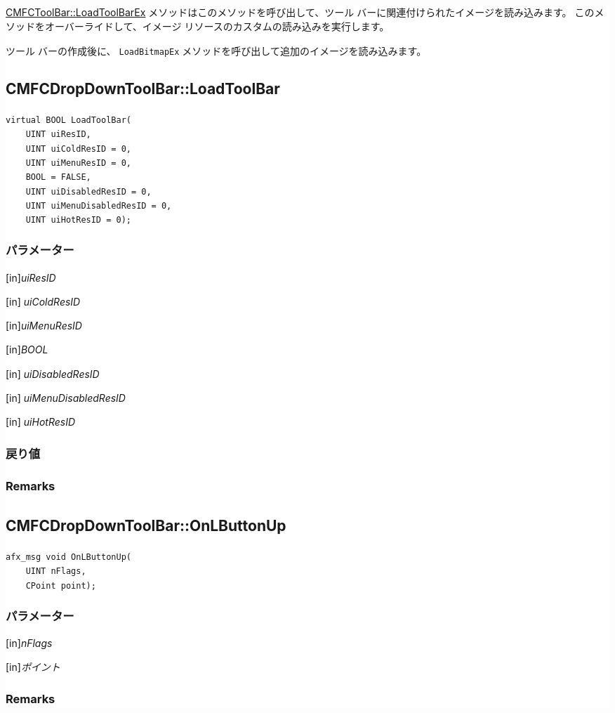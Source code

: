 [CMFCToolBar::LoadToolBarEx](../../mfc/reference/cmfctoolbar-class.md#loadtoolbarex) メソッドはこのメソッドを呼び出して、ツール バーに関連付けられたイメージを読み込みます。 このメソッドをオーバーライドして、イメージ リソースのカスタムの読み込みを実行します。

ツール バーの作成後に、 `LoadBitmapEx` メソッドを呼び出して追加のイメージを読み込みます。

##  <a name="loadtoolbar"></a>  CMFCDropDownToolBar::LoadToolBar

```
virtual BOOL LoadToolBar(
    UINT uiResID,
    UINT uiColdResID = 0,
    UINT uiMenuResID = 0,
    BOOL = FALSE,
    UINT uiDisabledResID = 0,
    UINT uiMenuDisabledResID = 0,
    UINT uiHotResID = 0);
```

### <a name="parameters"></a>パラメーター

[in]*uiResID*<br/>

[in] *uiColdResID*<br/>

[in]*uiMenuResID*<br/>

[in]*BOOL*<br/>

[in] *uiDisabledResID*<br/>

[in] *uiMenuDisabledResID*<br/>

[in] *uiHotResID*<br/>

### <a name="return-value"></a>戻り値

### <a name="remarks"></a>Remarks

##  <a name="onlbuttonup"></a>  CMFCDropDownToolBar::OnLButtonUp

```
afx_msg void OnLButtonUp(
    UINT nFlags,
    CPoint point);
```

### <a name="parameters"></a>パラメーター

[in]*nFlags*<br/>

[in]*ポイント*<br/>

### <a name="remarks"></a>Remarks
